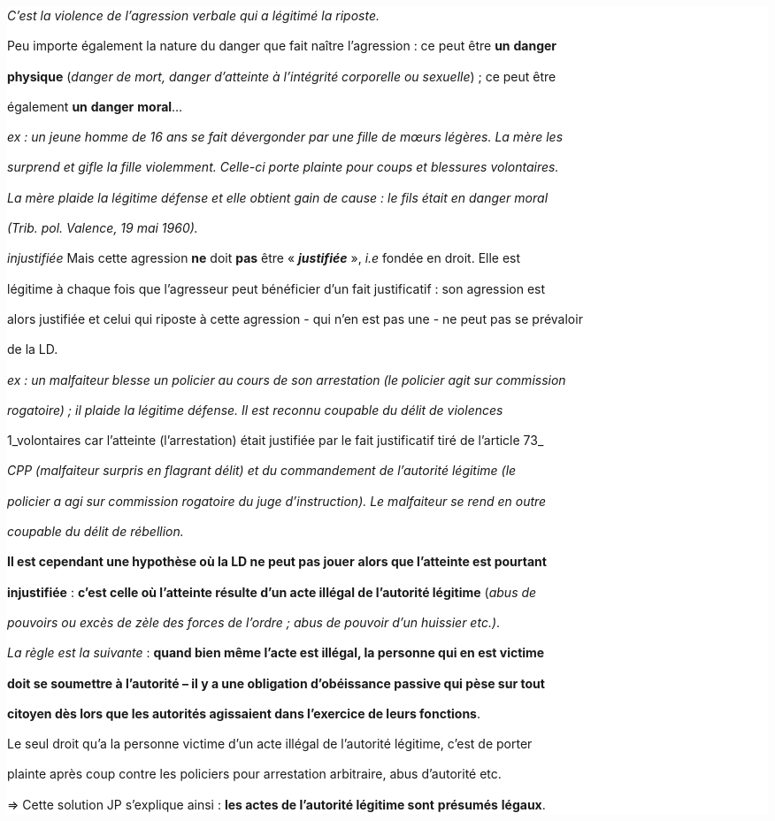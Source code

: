 _C’est la violence de l’agression verbale qui a légitimé la riposte._

Peu importe également la nature du danger que fait naître l’agression : ce peut être **un** **danger**

**physique** (_danger de mort, danger d’atteinte à l’intégrité corporelle ou sexuelle_) ; ce peut être

également **un** **danger** **moral**…

_ex : un jeune homme de 16 ans se fait dévergonder par une fille de mœurs légères. La mère les_

_surprend et gifle la fille violemment. Celle-ci porte plainte pour coups et blessures volontaires._

_La mère plaide la légitime défense et elle obtient gain de cause : le fils était en danger moral_

_(Trib. pol. Valence, 19 mai 1960)._

*_injustifiée_* Mais cette agression **ne** doit **pas** être « **_justifiée_** », _i.e_ fondée en droit. Elle est

légitime à chaque fois que l’agresseur peut bénéficier d’un fait justificatif : son agression est

alors justifiée et celui qui riposte à cette agression - qui n’en est pas une - ne peut pas se prévaloir

de la LD.

_ex : un malfaiteur blesse un policier au cours de son arrestation (le policier agit sur commission_

_rogatoire) ; il plaide la légitime défense. Il est reconnu coupable du délit de violences_

1_volontaires car l’atteinte (l’arrestation) était justifiée par le fait justificatif tiré de l’article 73_

_CPP (malfaiteur surpris en flagrant délit) et du commandement de l’autorité légitime (le_

_policier a agi sur commission rogatoire du juge d’instruction). Le malfaiteur se rend en outre_

_coupable du délit de rébellion._

**Il est cependant une hypothèse où la LD ne peut pas jouer** **alors que l’atteinte est pourtant**

**injustifiée** : **c’est celle où l’atteinte résulte d’un acte illégal de l’autorité légitime** (_abus de_

_pouvoirs ou excès de zèle des forces de l’ordre ; abus de pouvoir d’un huissier etc.)_.

_La règle est la suivante_ : **quand bien même l’acte est illégal, la personne qui en est victime**

**doit se soumettre à l’autorité – il y a une obligation d’obéissance passive qui pèse sur tout**

**citoyen dès lors que les autorités agissaient dans l’exercice de leurs fonctions**.

Le seul droit qu’a la personne victime d’un acte illégal de l’autorité légitime, c’est de porter

plainte après coup contre les policiers pour arrestation arbitraire, abus d’autorité etc.

=> Cette solution JP s’explique ainsi : **les actes de l’autorité légitime sont** **présumés** **légaux**.

